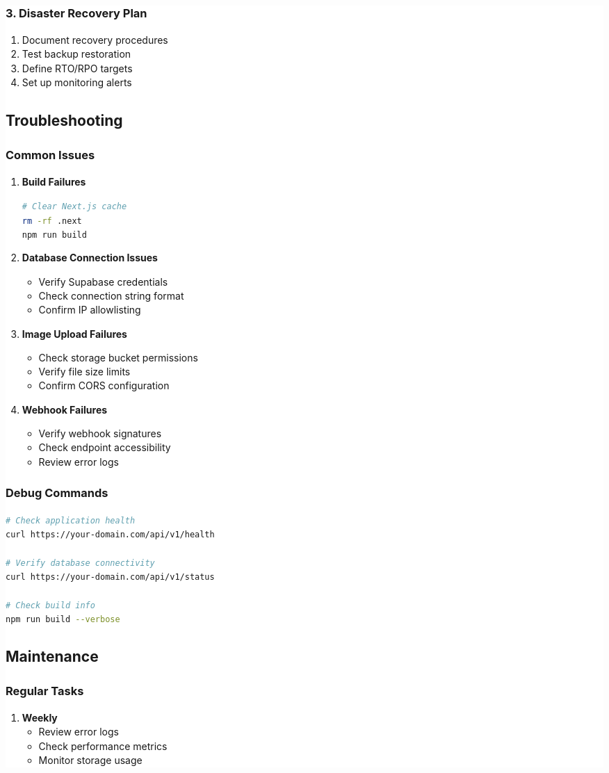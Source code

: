 ### 3. Disaster Recovery Plan

1. Document recovery procedures
2. Test backup restoration
3. Define RTO/RPO targets
4. Set up monitoring alerts

## Troubleshooting

### Common Issues

1. **Build Failures**
   ```bash
   # Clear Next.js cache
   rm -rf .next
   npm run build
   ```

2. **Database Connection Issues**
   - Verify Supabase credentials
   - Check connection string format
   - Confirm IP allowlisting

3. **Image Upload Failures**
   - Check storage bucket permissions
   - Verify file size limits
   - Confirm CORS configuration

4. **Webhook Failures**
   - Verify webhook signatures
   - Check endpoint accessibility
   - Review error logs

### Debug Commands

```bash
# Check application health
curl https://your-domain.com/api/v1/health

# Verify database connectivity
curl https://your-domain.com/api/v1/status

# Check build info
npm run build --verbose
```

## Maintenance

### Regular Tasks

1. **Weekly**
   - Review error logs
   - Check performance metrics
   - Monitor storage usage
